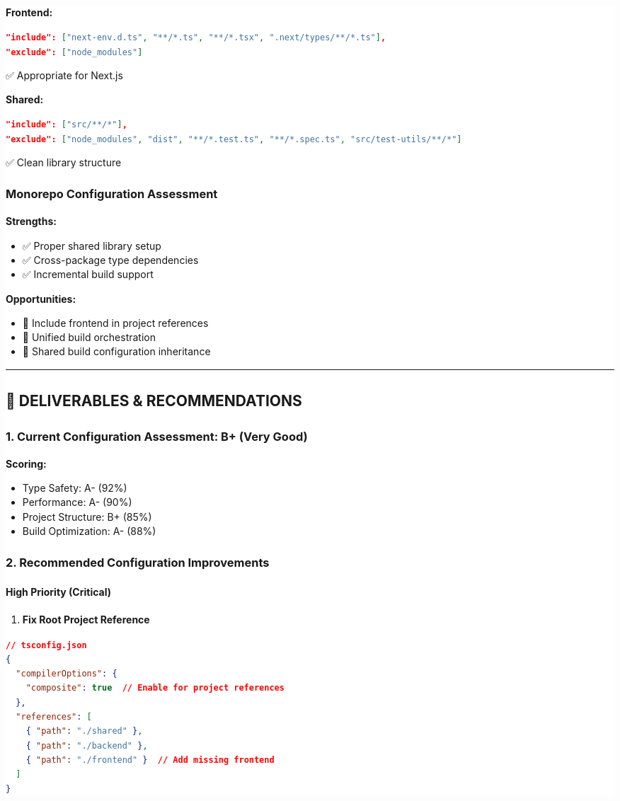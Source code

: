 **Frontend:**
```json
"include": ["next-env.d.ts", "**/*.ts", "**/*.tsx", ".next/types/**/*.ts"],
"exclude": ["node_modules"]
```
✅ Appropriate for Next.js

**Shared:**
```json
"include": ["src/**/*"],
"exclude": ["node_modules", "dist", "**/*.test.ts", "**/*.spec.ts", "src/test-utils/**/*"]
```
✅ Clean library structure

### Monorepo Configuration Assessment

**Strengths:**
- ✅ Proper shared library setup
- ✅ Cross-package type dependencies
- ✅ Incremental build support

**Opportunities:**
- 🔄 Include frontend in project references
- 🔄 Unified build orchestration
- 🔄 Shared build configuration inheritance

---

## 🚀 DELIVERABLES & RECOMMENDATIONS

### 1. Current Configuration Assessment: **B+ (Very Good)**

**Scoring:**
- Type Safety: A- (92%)
- Performance: A- (90%)
- Project Structure: B+ (85%)
- Build Optimization: A- (88%)

### 2. Recommended Configuration Improvements

#### High Priority (Critical)

1. **Fix Root Project Reference**
```json
// tsconfig.json
{
  "compilerOptions": {
    "composite": true  // Enable for project references
  },
  "references": [
    { "path": "./shared" }, 
    { "path": "./backend" },
    { "path": "./frontend" }  // Add missing frontend
  ]
}
```
